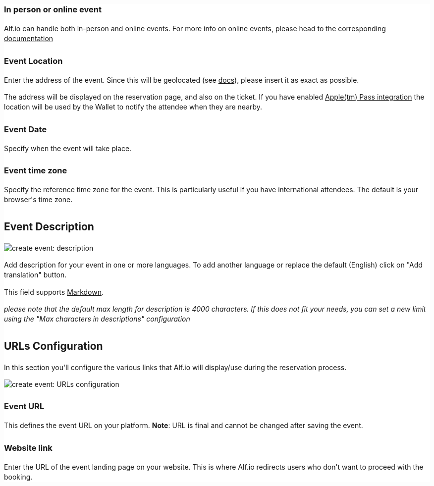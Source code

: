 
### In person or online event

Alf.io can handle both in-person and online events. For more info on online events, please head to the corresponding [documentation](../create-online-event/)

### Event Location

Enter the address of the event. Since this will be geolocated (see [docs](../../getting-started/first-setup/basicconfig/#map)), please insert it as exact as possible.

The address will be displayed on the reservation page, and also on the ticket. If you have enabled [Apple(tm) Pass integration](../../configuration/wallet-integration/) the location will be used by the Wallet to notify the attendee when they are nearby.

### Event Date

Specify when the event will take place.

### Event time zone

Specify the reference time zone for the event. This is particularly useful if you have international attendees. The default is your browser's time zone.


## Event Description

![create event: description](/img/event-setup/in-person/002.png) 

Add description for your event in one or more languages. To add another language or replace the default (English) click on "Add translation" button. 

This field supports [Markdown](https://commonmark.org/help/).

*please note that the default max length for description is 4000 characters.
 If this does not fit your needs, you can set a new limit using the "Max characters in descriptions" configuration* 

## URLs Configuration

In this section you'll configure the various links that Alf.io will display/use during the reservation process.

![create event: URLs configuration](/img/event-setup/in-person/003.png) 

### Event URL

This defines the event URL on your platform. **Note**: URL is final and cannot be changed after saving the event. 

### Website link

Enter the URL of the event landing page on your website. This is where Alf.io redirects users who don't want to proceed with the booking.
